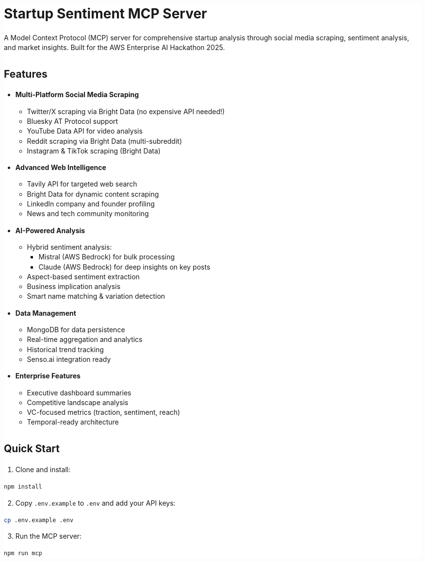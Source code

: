 # Startup Sentiment MCP Server

A Model Context Protocol (MCP) server for comprehensive startup analysis through social media scraping, sentiment analysis, and market insights. Built for the AWS Enterprise AI Hackathon 2025.

## Features

- **Multi-Platform Social Media Scraping**
  - Twitter/X scraping via Bright Data (no expensive API needed!)
  - Bluesky AT Protocol support
  - YouTube Data API for video analysis
  - Reddit scraping via Bright Data (multi-subreddit)
  - Instagram & TikTok scraping (Bright Data)

- **Advanced Web Intelligence**
  - Tavily API for targeted web search
  - Bright Data for dynamic content scraping
  - LinkedIn company and founder profiling
  - News and tech community monitoring

- **AI-Powered Analysis**
  - Hybrid sentiment analysis:
    - Mistral (AWS Bedrock) for bulk processing
    - Claude (AWS Bedrock) for deep insights on key posts
  - Aspect-based sentiment extraction
  - Business implication analysis
  - Smart name matching & variation detection

- **Data Management**
  - MongoDB for data persistence
  - Real-time aggregation and analytics
  - Historical trend tracking
  - Senso.ai integration ready

- **Enterprise Features**
  - Executive dashboard summaries
  - Competitive landscape analysis
  - VC-focused metrics (traction, sentiment, reach)
  - Temporal-ready architecture

## Quick Start

1. Clone and install:
```bash
npm install
```

2. Copy `.env.example` to `.env` and add your API keys:
```bash
cp .env.example .env
```

3. Run the MCP server:
```bash
npm run mcp
```

